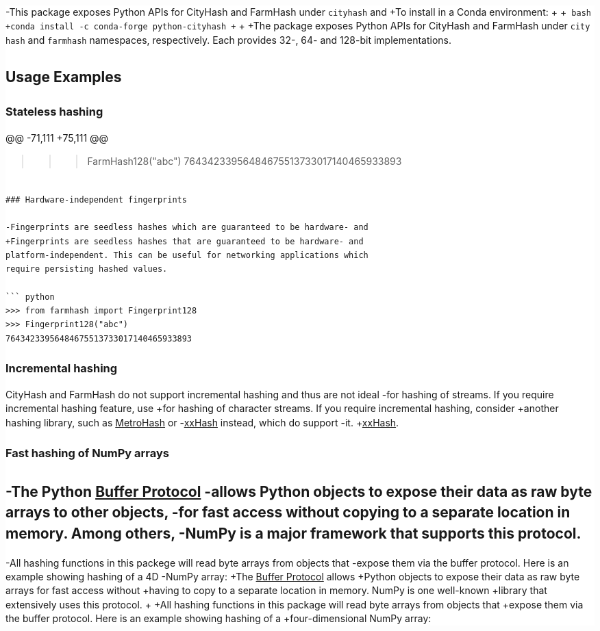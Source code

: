 -This package exposes Python APIs for CityHash and FarmHash under `cityhash` and
+To install in a Conda environment:
+
+``` bash
+conda install -c conda-forge python-cityhash
+```
+
+The package exposes Python APIs for CityHash and FarmHash under `cityhash` and
 `farmhash` namespaces, respectively. Each provides 32-, 64- and 128-bit
 implementations.
 
 ## Usage Examples
 
 ### Stateless hashing
 
@@ -71,111 +75,111 @@
 >>> FarmHash128("abc")
 76434233956484675513733017140465933893
 
 ```
 
 ### Hardware-independent fingerprints
 
-Fingerprints are seedless hashes which are guaranteed to be hardware- and
+Fingerprints are seedless hashes that are guaranteed to be hardware- and
 platform-independent. This can be useful for networking applications which
 require persisting hashed values.
 
 ``` python
 >>> from farmhash import Fingerprint128
 >>> Fingerprint128("abc")
 76434233956484675513733017140465933893
 
 ```
 
 ### Incremental hashing
 
 CityHash and FarmHash do not support incremental hashing and thus are not ideal
-for hashing of streams. If you require incremental hashing feature, use
+for hashing of character streams. If you require incremental hashing, consider
+another hashing library, such as
 [MetroHash](https://github.com/escherba/python-metrohash) or
-[xxHash](https://github.com/ifduyue/python-xxhash) instead, which do support
-it.
+[xxHash](https://github.com/ifduyue/python-xxhash).
 
 ### Fast hashing of NumPy arrays
 
-The Python [Buffer Protocol](https://docs.python.org/3/c-api/buffer.html)
-allows Python objects to expose their data as raw byte arrays to other objects,
-for fast access without copying to a separate location in memory. Among others,
-NumPy is a major framework that supports this protocol.
-
-All hashing functions in this packege will read byte arrays from objects that
-expose them via the buffer protocol. Here is an example showing hashing of a 4D
-NumPy array:
+The [Buffer Protocol](https://docs.python.org/3/c-api/buffer.html) allows
+Python objects to expose their data as raw byte arrays for fast access without
+having to copy to a separate location in memory. NumPy is one well-known
+library that extensively uses this protocol.
+
+All hashing functions in this package will read byte arrays from objects that
+expose them via the buffer protocol. Here is an example showing hashing of a
+four-dimensional NumPy array:
 